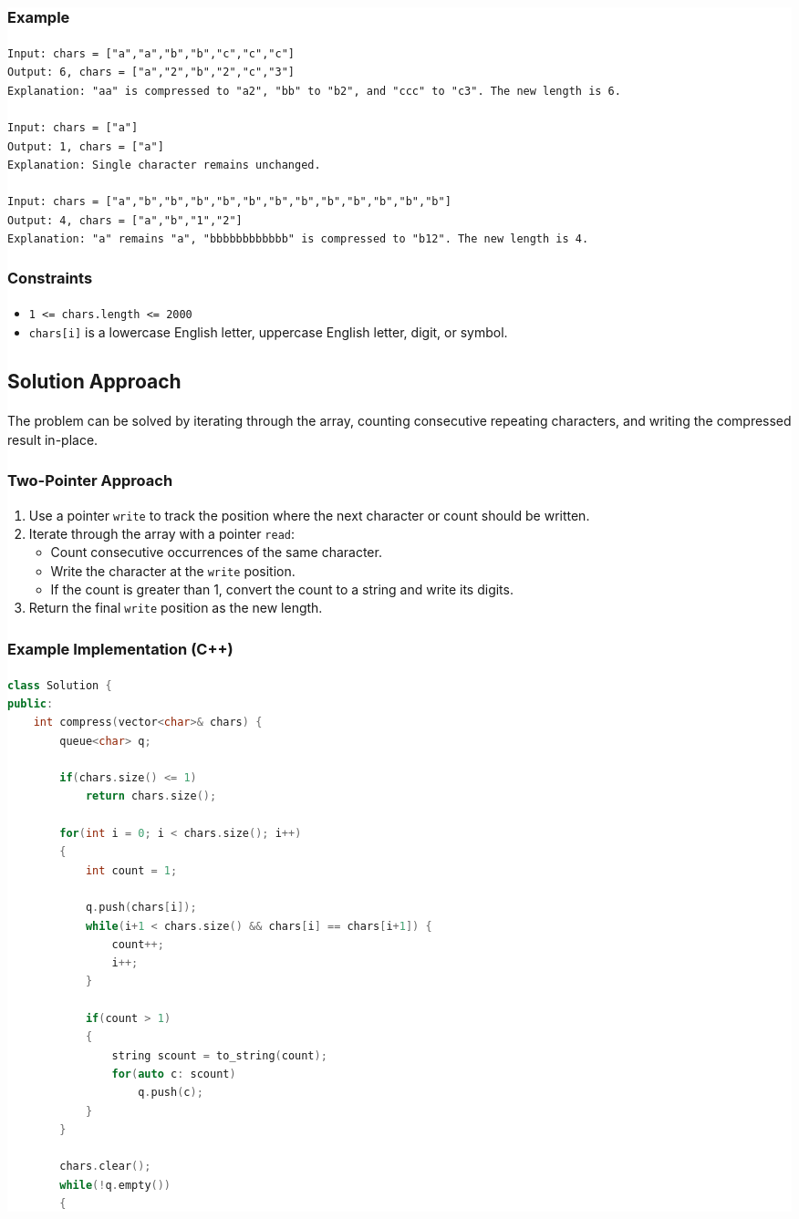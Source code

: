 ### Example
```
Input: chars = ["a","a","b","b","c","c","c"]
Output: 6, chars = ["a","2","b","2","c","3"]
Explanation: "aa" is compressed to "a2", "bb" to "b2", and "ccc" to "c3". The new length is 6.

Input: chars = ["a"]
Output: 1, chars = ["a"]
Explanation: Single character remains unchanged.

Input: chars = ["a","b","b","b","b","b","b","b","b","b","b","b","b"]
Output: 4, chars = ["a","b","1","2"]
Explanation: "a" remains "a", "bbbbbbbbbbbb" is compressed to "b12". The new length is 4.
```

### Constraints
- `1 <= chars.length <= 2000`
- `chars[i]` is a lowercase English letter, uppercase English letter, digit, or symbol.

## Solution Approach
The problem can be solved by iterating through the array, counting consecutive repeating characters, and writing the compressed result in-place.

### Two-Pointer Approach
1. Use a pointer `write` to track the position where the next character or count should be written.
2. Iterate through the array with a pointer `read`:
   - Count consecutive occurrences of the same character.
   - Write the character at the `write` position.
   - If the count is greater than 1, convert the count to a string and write its digits.
3. Return the final `write` position as the new length.

### Example Implementation (C++)
```cpp
class Solution {
public:
    int compress(vector<char>& chars) {
        queue<char> q;
        
        if(chars.size() <= 1)
            return chars.size();
        
        for(int i = 0; i < chars.size(); i++)
        {
            int count = 1;
            
            q.push(chars[i]);
            while(i+1 < chars.size() && chars[i] == chars[i+1]) {
                count++;
                i++;
            }
            
            if(count > 1)
            {
                string scount = to_string(count);
                for(auto c: scount)
                    q.push(c);
            }  
        }
        
        chars.clear();
        while(!q.empty())
        {
```